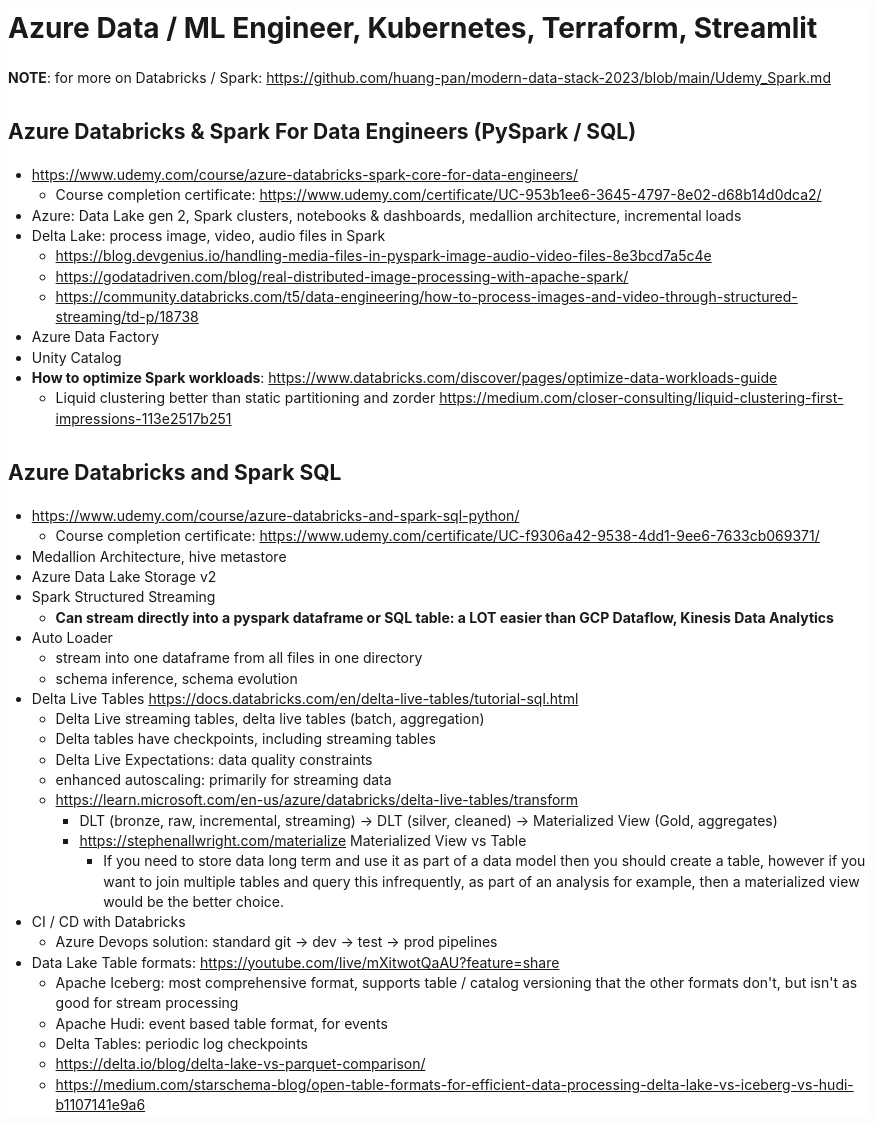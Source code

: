 # Azure Data / ML Engineer, Kubernetes, Terraform, Streamlit

****NOTE****: for more on Databricks / Spark: https://github.com/huang-pan/modern-data-stack-2023/blob/main/Udemy_Spark.md

## Azure Databricks & Spark For Data Engineers (PySpark / SQL)

- https://www.udemy.com/course/azure-databricks-spark-core-for-data-engineers/
	- Course completion certificate: https://www.udemy.com/certificate/UC-953b1ee6-3645-4797-8e02-d68b14d0dca2/
- Azure: Data Lake gen 2, Spark clusters, notebooks & dashboards, medallion architecture, incremental loads
- Delta Lake: process image, video, audio files in Spark
	- https://blog.devgenius.io/handling-media-files-in-pyspark-image-audio-video-files-8e3bcd7a5c4e
	- https://godatadriven.com/blog/real-distributed-image-processing-with-apache-spark/
 	- https://community.databricks.com/t5/data-engineering/how-to-process-images-and-video-through-structured-streaming/td-p/18738
- Azure Data Factory
- Unity Catalog
- **How to optimize Spark workloads**: https://www.databricks.com/discover/pages/optimize-data-workloads-guide
	- Liquid clustering better than static partitioning and zorder https://medium.com/closer-consulting/liquid-clustering-first-impressions-113e2517b251 

## Azure Databricks and Spark SQL

- https://www.udemy.com/course/azure-databricks-and-spark-sql-python/
	- Course completion certificate: https://www.udemy.com/certificate/UC-f9306a42-9538-4dd1-9ee6-7633cb069371/ 
- Medallion Architecture, hive metastore
- Azure Data Lake Storage v2
- Spark Structured Streaming
	- **Can stream directly into a pyspark dataframe or SQL table: a LOT easier than GCP Dataflow, Kinesis Data Analytics**
- Auto Loader
	- stream into one dataframe from all files in one directory
 	- schema inference, schema evolution
- Delta Live Tables https://docs.databricks.com/en/delta-live-tables/tutorial-sql.html 
	- Delta Live streaming tables, delta live tables (batch, aggregation)
	- Delta tables have checkpoints, including streaming tables
	- Delta Live Expectations: data quality constraints
	- enhanced autoscaling: primarily for streaming data
 	- https://learn.microsoft.com/en-us/azure/databricks/delta-live-tables/transform
  		- DLT (bronze, raw, incremental, streaming) -> DLT (silver, cleaned) -> Materialized View (Gold, aggregates)
    	- https://stephenallwright.com/materialize  Materialized View vs Table
     		- If you need to store data long term and use it as part of a data model then you should create a table, however if you want to join multiple tables and query this infrequently, as part of an analysis for example, then a materialized view would be the better choice.
- CI / CD with Databricks
	- Azure Devops solution: standard git -> dev -> test -> prod pipelines
- Data Lake Table formats: https://youtube.com/live/mXitwotQaAU?feature=share
    - Apache Iceberg: most comprehensive format, supports table / catalog versioning that the other formats don't, but isn't as good for stream processing
    - Apache Hudi: event based table format, for events
    - Delta Tables: periodic log checkpoints
    - https://delta.io/blog/delta-lake-vs-parquet-comparison/
    - https://medium.com/starschema-blog/open-table-formats-for-efficient-data-processing-delta-lake-vs-iceberg-vs-hudi-b1107141e9a6